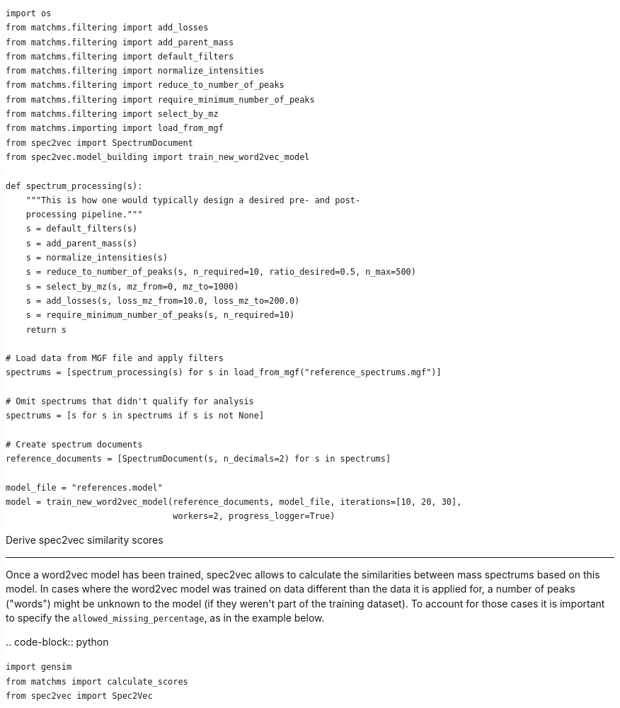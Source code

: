     import os
    from matchms.filtering import add_losses
    from matchms.filtering import add_parent_mass
    from matchms.filtering import default_filters
    from matchms.filtering import normalize_intensities
    from matchms.filtering import reduce_to_number_of_peaks
    from matchms.filtering import require_minimum_number_of_peaks
    from matchms.filtering import select_by_mz
    from matchms.importing import load_from_mgf
    from spec2vec import SpectrumDocument
    from spec2vec.model_building import train_new_word2vec_model

    def spectrum_processing(s):
        """This is how one would typically design a desired pre- and post-
        processing pipeline."""
        s = default_filters(s)
        s = add_parent_mass(s)
        s = normalize_intensities(s)
        s = reduce_to_number_of_peaks(s, n_required=10, ratio_desired=0.5, n_max=500)
        s = select_by_mz(s, mz_from=0, mz_to=1000)
        s = add_losses(s, loss_mz_from=10.0, loss_mz_to=200.0)
        s = require_minimum_number_of_peaks(s, n_required=10)
        return s

    # Load data from MGF file and apply filters
    spectrums = [spectrum_processing(s) for s in load_from_mgf("reference_spectrums.mgf")]

    # Omit spectrums that didn't qualify for analysis
    spectrums = [s for s in spectrums if s is not None]

    # Create spectrum documents
    reference_documents = [SpectrumDocument(s, n_decimals=2) for s in spectrums]

    model_file = "references.model"
    model = train_new_word2vec_model(reference_documents, model_file, iterations=[10, 20, 30],
                                     workers=2, progress_logger=True)

Derive spec2vec similarity scores
*********************************
Once a word2vec model has been trained, spec2vec allows to calculate the similarities
between mass spectrums based on this model. In cases where the word2vec model was
trained on data different than the data it is applied for, a number of peaks ("words")
might be unknown to the model (if they weren't part of the training dataset). To
account for those cases it is important to specify the ``allowed_missing_percentage``,
as in the example below.

.. code-block:: python

    import gensim
    from matchms import calculate_scores
    from spec2vec import Spec2Vec


[Unreleased]: https://github.com/iomega/spec2vec/compare/0.5.0...HEAD
[0.5.0]: https://github.com/iomega/spec2vec/compare/0.4.0...0.5.0
[0.4.0]: https://github.com/iomega/spec2vec/compare/0.3.4...0.4.0
[0.3.4]: https://github.com/iomega/spec2vec/compare/0.3.3...0.3.4
[0.3.3]: https://github.com/iomega/spec2vec/compare/0.3.2...0.3.3
[0.3.2]: https://github.com/iomega/spec2vec/compare/0.3.1...0.3.2
[0.3.1]: https://github.com/iomega/spec2vec/compare/0.3.0...0.3.1
[0.3.0]: https://github.com/iomega/spec2vec/compare/0.2.0...0.3.0
[0.2.0]: https://github.com/iomega/spec2vec/compare/0.1.0...0.2.0
[0.1.0]: https://github.com/iomega/spec2vec/releases/tag/0.1.0